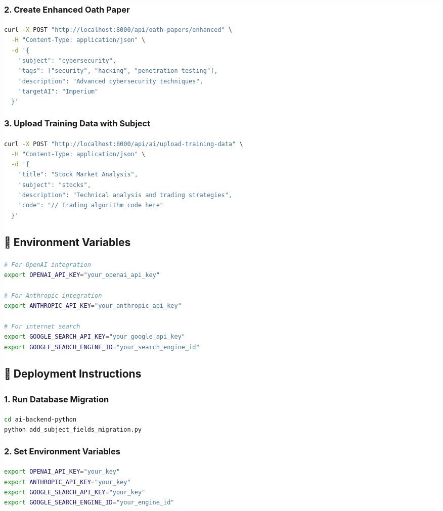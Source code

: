 ### 2. Create Enhanced Oath Paper
```bash
curl -X POST "http://localhost:8000/api/oath-papers/enhanced" \
  -H "Content-Type: application/json" \
  -d '{
    "subject": "cybersecurity",
    "tags": ["security", "hacking", "penetration testing"],
    "description": "Advanced cybersecurity techniques",
    "targetAI": "Imperium"
  }'
```

### 3. Upload Training Data with Subject
```bash
curl -X POST "http://localhost:8000/api/ai/upload-training-data" \
  -H "Content-Type: application/json" \
  -d '{
    "title": "Stock Market Analysis",
    "subject": "stocks",
    "description": "Technical analysis and trading strategies",
    "code": "// Trading algorithm code here"
  }'
```

## 🔑 Environment Variables

```bash
# For OpenAI integration
export OPENAI_API_KEY="your_openai_api_key"

# For Anthropic integration  
export ANTHROPIC_API_KEY="your_anthropic_api_key"

# For internet search
export GOOGLE_SEARCH_API_KEY="your_google_api_key"
export GOOGLE_SEARCH_ENGINE_ID="your_search_engine_id"
```

## 🚀 Deployment Instructions

### 1. Run Database Migration
```bash
cd ai-backend-python
python add_subject_fields_migration.py
```

### 2. Set Environment Variables
```bash
export OPENAI_API_KEY="your_key"
export ANTHROPIC_API_KEY="your_key"
export GOOGLE_SEARCH_API_KEY="your_key"
export GOOGLE_SEARCH_ENGINE_ID="your_engine_id"
```
